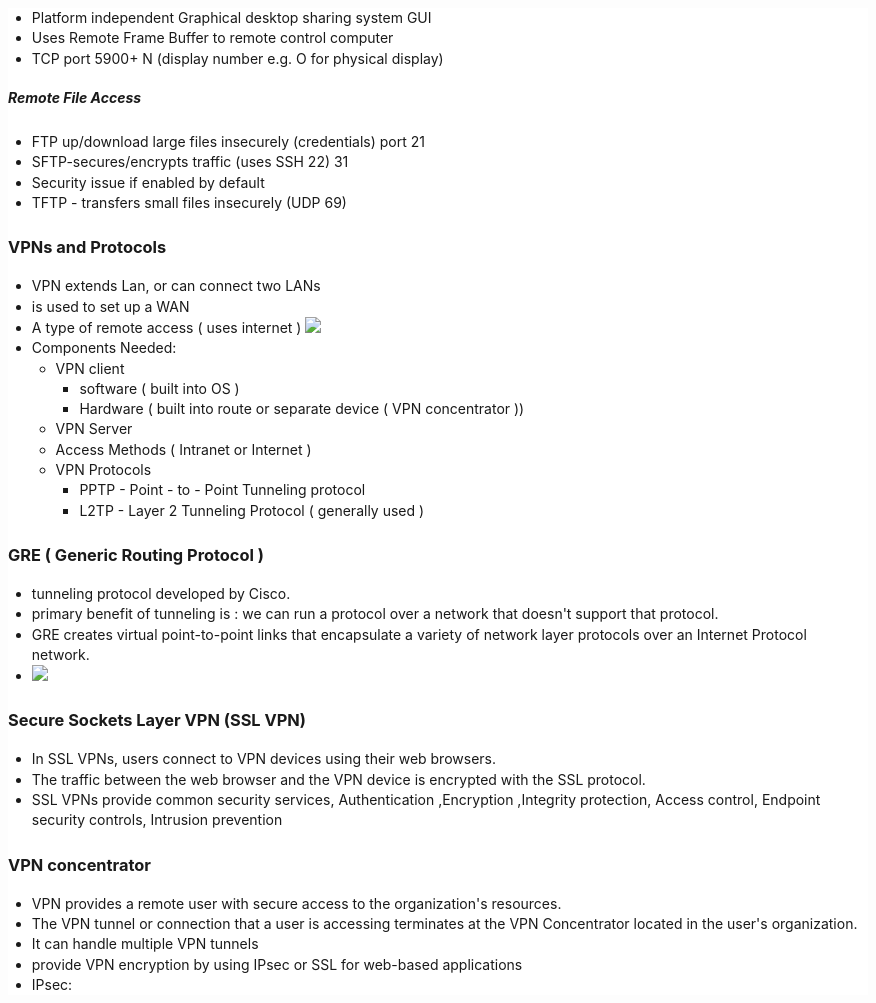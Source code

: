 - Platform independent Graphical desktop sharing system GUI
- Uses Remote Frame Buffer to remote control computer
- TCP port 5900+ N (display number e.g. O for physical display)

##### Remote File Access

- FTP up/download large files insecurely (credentials) port 21
- SFTP-secures/encrypts traffic (uses SSH 22) 31
- Security issue if enabled by default
- TFTP - transfers small files insecurely (UDP 69)

### VPNs and Protocols

- VPN extends Lan, or can connect two LANs
- is used to set up a WAN
- A type of remote access ( uses internet )
  ![](https://i.imgur.com/s6IeTS8.png)
- Components Needed:
  - VPN client
    - software ( built into OS )
    - Hardware ( built into route or separate device ( VPN concentrator ))
  - VPN Server
  - Access Methods ( Intranet or Internet )
  - VPN Protocols
    - PPTP - Point - to - Point Tunneling protocol
    - L2TP - Layer 2 Tunneling Protocol ( generally used )

### GRE ( Generic Routing Protocol )

- tunneling protocol developed by Cisco.
- primary benefit of tunneling is : we can run a protocol over a network that doesn't support that protocol.
- GRE creates virtual point-to-point links that encapsulate a variety of network layer protocols over an Internet Protocol network.
- ![](https://i.imgur.com/ZrUy2rn.png)

### Secure Sockets Layer VPN (SSL VPN)

- In SSL VPNs, users connect to VPN devices using their web browsers.
- The traffic between the web browser and the VPN device is encrypted with the SSL protocol.
- SSL VPNs provide common security services, Authentication ,Encryption ,Integrity protection, Access control, Endpoint security controls, Intrusion prevention

### VPN concentrator

- VPN provides a remote user with secure access to the organization's resources.
- The VPN tunnel or connection that a user is accessing terminates at the VPN Concentrator located in the user's organization.
- It can handle multiple VPN tunnels
- provide VPN encryption by using IPsec or SSL for web-based applications
- IPsec:
